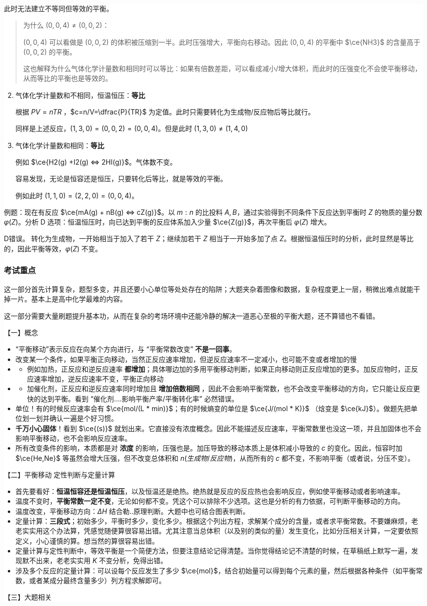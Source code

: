    此时无法建立不等同但等效的平衡。

   > 为什么 $(0,0,4)\neq (0,0,2)$：
   >
   > $(0,0,4)$ 可以看做是 $(0,0,2)$ 的体积被压缩到一半。此时压强增大，平衡向右移动。因此 $(0,0,4)$ 的平衡中 $\ce{NH3}$ 的含量高于 $(0,0,2)$ 的平衡。
   >
   > 这也解释为什么气体化学计量数和相同时可以等比：如果有倍数差距，可以看成减小/增大体积，而此时的压强变化不会使平衡移动，从而等比的平衡也是等效的。

2. 气体化学计量数和不相同，恒温恒压：**等比**

   根据 $PV=nTR$ ，$c=n/V=\dfrac{P}{TR}$ 为定值。此时只需要转化为生成物/反应物后等比就行。

   同样是上述反应，$(1,3,0)=(0,0,2)=(0,0,4)$。但是此时 $(1,3,0)\neq (1,4,0)$

3. 气体化学计量数和相同：**等比**

   例如 $\ce{H2(g) +I2(g) <=> 2HI(g)}$。气体数不变。

   容易发现，无论是恒容还是恒压，只要转化后等比，就是等效的平衡。

   例如此时 $(1,1,0)=(2,2,0)=(0,0,4)$。

例题：现在有反应 $\ce{mA(g) + nB(g) <=> cZ(g)}$。以 $m:n$ 的比投料 $A,B$，通过实验得到不同条件下反应达到平衡时 $Z$ 的物质的量分数 $\varphi(Z)$。分析 D 选项：恒温恒压时，向已达到平衡的反应体系加入少量 $\ce{Z(g)}$，再次平衡后 $\varphi(Z)$ 增大。

D错误。 转化为生成物，一开始相当于加入了若干 $Z$；继续加若干 $Z$ 相当于一开始多加了点 $Z$。根据恒温恒压时的分析，此时显然是等比的，因此平衡等效，$\varphi(Z)$ 不变。

### 考试重点

这一部分首先计算复杂，题型多变，并且还要小心单位等处处存在的陷阱；大题夹杂着图像和数据，复杂程度更上一层，稍微出难点就能干掉一片。基本上是高中化学最难的内容。

这一部分需要大量刷题提升基本功，从而在复杂的考场环境中还能冷静的解决一道恶心至极的平衡大题，还不算错也不看错。

【一】概念

- “平衡移动”表示反应在向某个方向进行，与 “平衡常数改变” **不是一回事**。
- 改变某一个条件，如果平衡正向移动，当然正反应速率增加，但逆反应速率不一定减小，也可能不变或者增加的慢
- - 例如加热，正反应和逆反应速率 **都增加**；具体哪边加的多用平衡移动判断，如果正向移动则正反应增加的更多。加反应物时，正反应速率增加，逆反应速率不变，平衡正向移动
- - 加催化剂，正反应和逆反应速率同时增加且 **增加倍数相同** ，因此不会影响平衡常数，也不会改变平衡移动的方向，它只能让反应更快的达到平衡。看到 “催化剂....影响平衡产率/平衡转化率” 必然错误。
- 单位！有的时候反应速率会有 $\ce{mol/(L * min)}$；有的时候熵变的单位是 $\ce{J/(mol * K)}$ （焓变是 $\ce{kJ}$）。做题先把单位划一划并确认一遍是个好习惯。
- **千万小心固体**！看到 $\ce{(s)}$ 就划出来。它直接没有浓度概念。因此不能描述反应速率，平衡常数里也没这一项，并且加固体也不会影响平衡移动，也不会影响反应速率。
- 所有改变条件的影响，本质都是对 **浓度** 的影响，压强也是。加压导致的移动本质上是体积减小导致的 $c$ 的变化。因此，恒容时加 $\ce{He,Ne}$ 等虽然会增大压强，但不改变总体积和 $n(生成物/反应物)$，从而所有的 $c$ 都不变，不影响平衡（或者说，分压不变）。

【二】平衡移动 定性判断与定量计算

- 首先要看好：**恒温恒容还是恒温恒压**，以及恒温还是绝热。绝热就是反应的反应热也会影响反应，例如使平衡移动或者影响速率。
- 温度不变时，**平衡常数一定不变**，无论如何都不变。凭这个可以排除不少选项。这也是分析的有力依据，可判断平衡移动的方向。
- 温度改变，平衡移动方向：$\Delta H$ 结合勒..原理判断。大题中也可结合图表判断。
- 定量计算：**三段式**；初始多少，平衡时多少，变化多少。根据这个列出方程，求解某个成分的含量，或者求平衡常数。不要嫌麻烦，老老实实用这个办法算，凭感觉随便算很容易出错。尤其注意当总体积（以及别的类似的量）发生变化，比如分压相关计算，一定要依照定义，小心谨慎的算。想当然的算很容易出错。
- 定量计算与定性判断中，等效平衡是一个简便方法，但要注意结论记得清楚。当你觉得结论记不清楚的时候，在草稿纸上默写一遍，发现默不出来，老老实实用 $K$ 不变分析，免得出错。
- 涉及多个反应的定量计算：可以设每个反应发生了多少 $\ce{mol}$，结合初始量可以得到每个元素的量，然后根据各种条件（如平衡常数，或者某成分最终含量多少）列方程求解即可。

【三】大题相关
